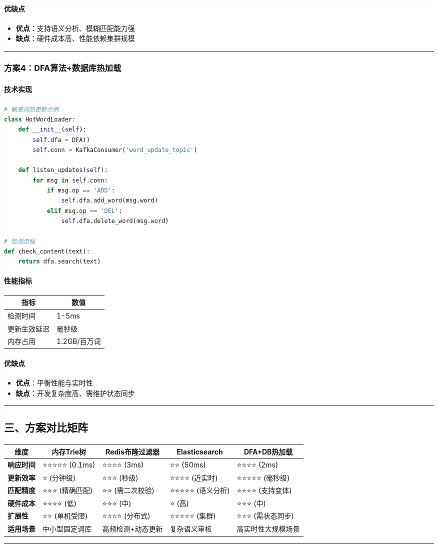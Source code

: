 #### 优缺点
- **优点**：支持语义分析、模糊匹配能力强  
- **缺点**：硬件成本高、性能依赖集群规模

---

### **方案4：DFA算法+数据库热加载**
#### 技术实现
```python
# 敏感词热更新示例
class HotWordLoader:
    def __init__(self):
        self.dfa = DFA()
        self.conn = KafkaConsumer('word_update_topic')
    
    def listen_updates(self):
        for msg in self.conn:
            if msg.op == 'ADD':
                self.dfa.add_word(msg.word)
            elif msg.op == 'DEL':
                self.dfa.delete_word(msg.word)

# 检测流程
def check_content(text):
    return dfa.search(text)
```

#### 性能指标
| **指标**        | **数值**               |
|----------------|-----------------------|
| 检测时间        | 1-5ms                |
| 更新生效延迟     | 毫秒级                |
| 内存占用        | 1.2GB/百万词          |

#### 优缺点
- **优点**：平衡性能与实时性  
- **缺点**：开发复杂度高、需维护状态同步

---

## 三、方案对比矩阵

| **维度**         | 内存Trie树          | Redis布隆过滤器     | Elasticsearch       | DFA+DB热加载       |
|------------------|---------------------|---------------------|---------------------|--------------------|
| **响应时间**     | ⭐⭐⭐⭐⭐ (0.1ms)    | ⭐⭐⭐⭐ (3ms)        | ⭐⭐ (50ms)          | ⭐⭐⭐⭐ (2ms)       |
| **更新效率**     | ⭐ (分钟级)         | ⭐⭐⭐ (秒级)         | ⭐⭐⭐⭐ (近实时)      | ⭐⭐⭐⭐⭐ (毫秒级)    |
| **匹配精度**     | ⭐⭐⭐ (精确匹配)     | ⭐⭐ (需二次校验)     | ⭐⭐⭐⭐⭐ (语义分析)   | ⭐⭐⭐⭐ (支持变体)   |
| **硬件成本**     | ⭐⭐⭐⭐ (低)         | ⭐⭐⭐ (中)           | ⭐ (高)             | ⭐⭐⭐ (中)          |
| **扩展性**       | ⭐⭐ (单机受限)      | ⭐⭐⭐⭐ (分布式)      | ⭐⭐⭐⭐⭐ (集群)       | ⭐⭐⭐ (需状态同步)  |
| **适用场景**     | 中小型固定词库       | 高频检测+动态更新    | 复杂语义审核         | 高实时性大规模场景  |

---